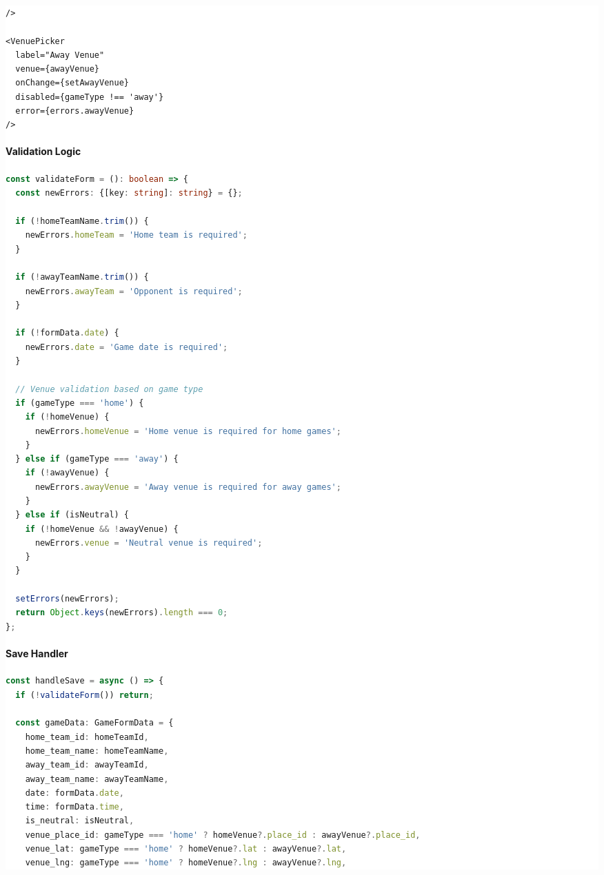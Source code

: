 ```tsx
/>

<VenuePicker
  label="Away Venue"
  venue={awayVenue}
  onChange={setAwayVenue}
  disabled={gameType !== 'away'}
  error={errors.awayVenue}
/>
```

#### Validation Logic
```typescript
const validateForm = (): boolean => {
  const newErrors: {[key: string]: string} = {};
  
  if (!homeTeamName.trim()) {
    newErrors.homeTeam = 'Home team is required';
  }
  
  if (!awayTeamName.trim()) {
    newErrors.awayTeam = 'Opponent is required';
  }
  
  if (!formData.date) {
    newErrors.date = 'Game date is required';
  }
  
  // Venue validation based on game type
  if (gameType === 'home') {
    if (!homeVenue) {
      newErrors.homeVenue = 'Home venue is required for home games';
    }
  } else if (gameType === 'away') {
    if (!awayVenue) {
      newErrors.awayVenue = 'Away venue is required for away games';
    }
  } else if (isNeutral) {
    if (!homeVenue && !awayVenue) {
      newErrors.venue = 'Neutral venue is required';
    }
  }
  
  setErrors(newErrors);
  return Object.keys(newErrors).length === 0;
};
```

#### Save Handler
```typescript
const handleSave = async () => {
  if (!validateForm()) return;
  
  const gameData: GameFormData = {
    home_team_id: homeTeamId,
    home_team_name: homeTeamName,
    away_team_id: awayTeamId,
    away_team_name: awayTeamName,
    date: formData.date,
    time: formData.time,
    is_neutral: isNeutral,
    venue_place_id: gameType === 'home' ? homeVenue?.place_id : awayVenue?.place_id,
    venue_lat: gameType === 'home' ? homeVenue?.lat : awayVenue?.lat,
    venue_lng: gameType === 'home' ? homeVenue?.lng : awayVenue?.lng,
```